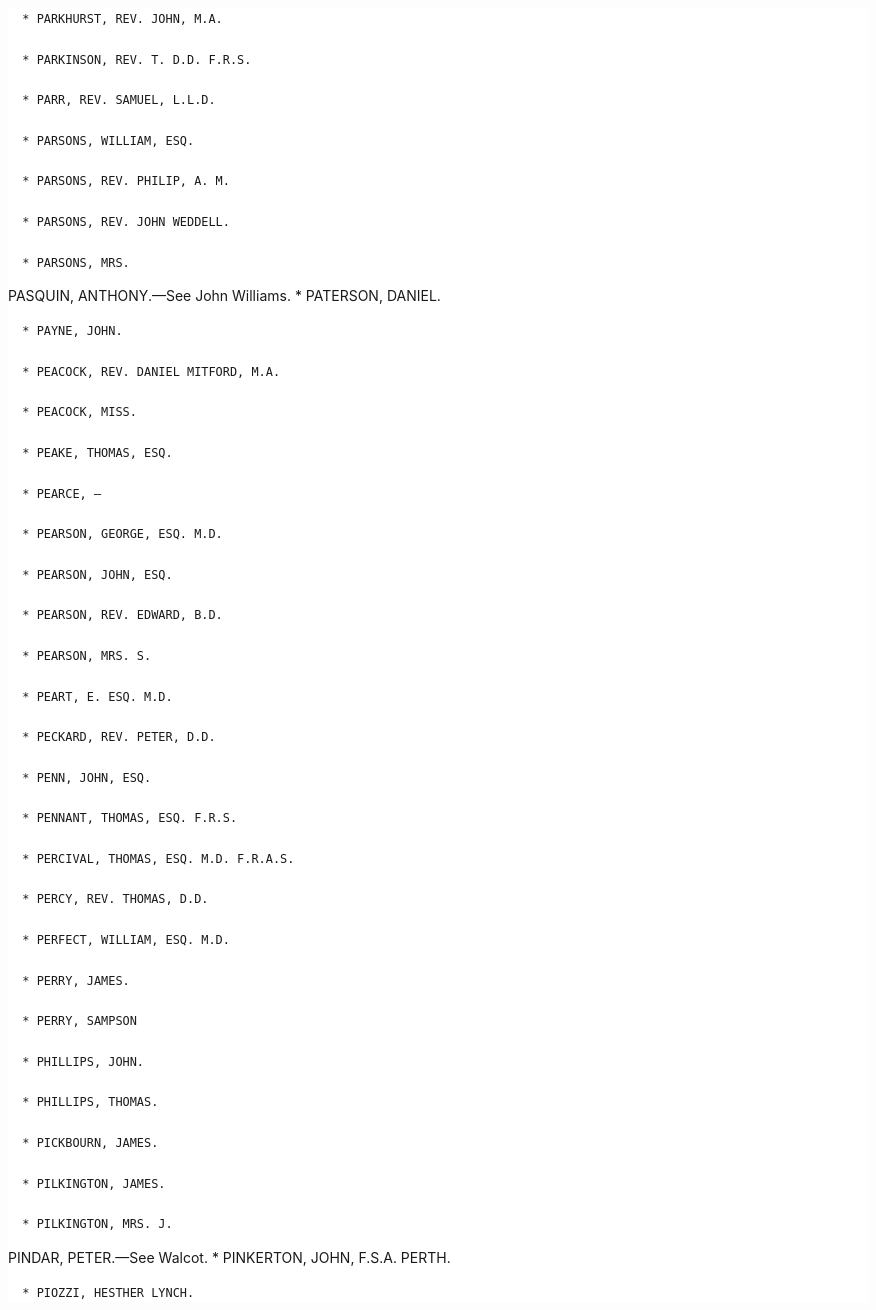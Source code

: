       * PARKHURST, REV. JOHN, M.A.

      * PARKINSON, REV. T. D.D. F.R.S.

      * PARR, REV. SAMUEL, L.L.D.

      * PARSONS, WILLIAM, ESQ.

      * PARSONS, REV. PHILIP, A. M.

      * PARSONS, REV. JOHN WEDDELL.

      * PARSONS, MRS.
PASQUIN, ANTHONY.—See John Williams.
      * PATERSON, DANIEL.

      * PAYNE, JOHN.

      * PEACOCK, REV. DANIEL MITFORD, M.A.

      * PEACOCK, MISS.

      * PEAKE, THOMAS, ESQ.

      * PEARCE, —

      * PEARSON, GEORGE, ESQ. M.D.

      * PEARSON, JOHN, ESQ.

      * PEARSON, REV. EDWARD, B.D.

      * PEARSON, MRS. S.

      * PEART, E. ESQ. M.D.

      * PECKARD, REV. PETER, D.D.

      * PENN, JOHN, ESQ.

      * PENNANT, THOMAS, ESQ. F.R.S.

      * PERCIVAL, THOMAS, ESQ. M.D. F.R.A.S.

      * PERCY, REV. THOMAS, D.D.

      * PERFECT, WILLIAM, ESQ. M.D.

      * PERRY, JAMES.

      * PERRY, SAMPSON

      * PHILLIPS, JOHN.

      * PHILLIPS, THOMAS.

      * PICKBOURN, JAMES.

      * PILKINGTON, JAMES.

      * PILKINGTON, MRS. J.
PINDAR, PETER.—See Walcot.
      * PINKERTON, JOHN, F.S.A. PERTH.

      * PIOZZI, HESTHER LYNCH.
